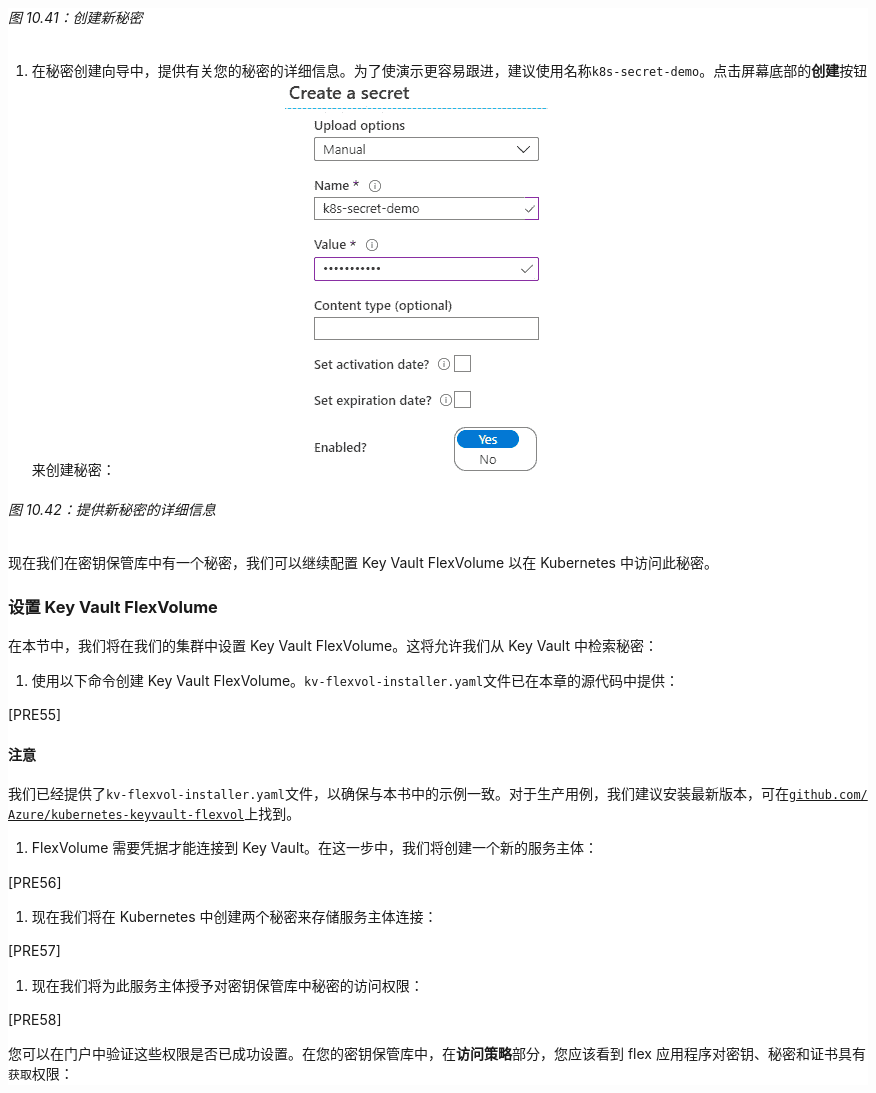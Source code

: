 ###### 图 10.41：创建新秘密

1.  在秘密创建向导中，提供有关您的秘密的详细信息。为了使演示更容易跟进，建议使用名称`k8s-secret-demo`。点击屏幕底部的**创建**按钮来创建秘密：![输入创建新秘密的详细信息。](img/Figure_10.42.jpg)

###### 图 10.42：提供新秘密的详细信息

现在我们在密钥保管库中有一个秘密，我们可以继续配置 Key Vault FlexVolume 以在 Kubernetes 中访问此秘密。

### 设置 Key Vault FlexVolume

在本节中，我们将在我们的集群中设置 Key Vault FlexVolume。这将允许我们从 Key Vault 中检索秘密：

1.  使用以下命令创建 Key Vault FlexVolume。`kv-flexvol-installer.yaml`文件已在本章的源代码中提供：

[PRE55]

#### 注意

我们已经提供了`kv-flexvol-installer.yaml`文件，以确保与本书中的示例一致。对于生产用例，我们建议安装最新版本，可在[`github.com/Azure/kubernetes-keyvault-flexvol`](https://github.com/Azure/kubernetes-keyvault-flexvol)上找到。

1.  FlexVolume 需要凭据才能连接到 Key Vault。在这一步中，我们将创建一个新的服务主体：

[PRE56]

1.  现在我们将在 Kubernetes 中创建两个秘密来存储服务主体连接：

[PRE57]

1.  现在我们将为此服务主体授予对密钥保管库中秘密的访问权限：

[PRE58]

您可以在门户中验证这些权限是否已成功设置。在您的密钥保管库中，在**访问策略**部分，您应该看到 flex 应用程序对密钥、秘密和证书具有`获取`权限：
